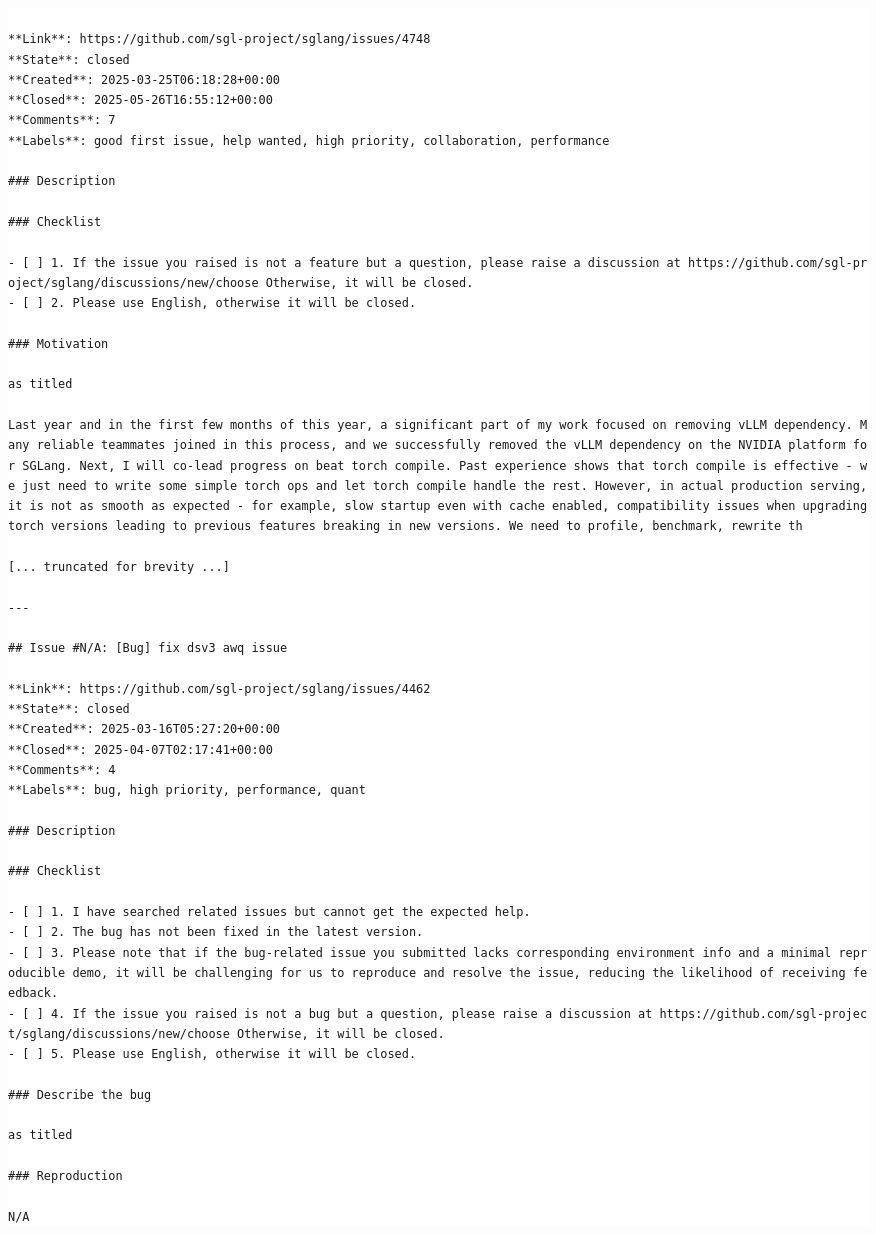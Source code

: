 ```

**Link**: https://github.com/sgl-project/sglang/issues/4748
**State**: closed
**Created**: 2025-03-25T06:18:28+00:00
**Closed**: 2025-05-26T16:55:12+00:00
**Comments**: 7
**Labels**: good first issue, help wanted, high priority, collaboration, performance

### Description

### Checklist

- [ ] 1. If the issue you raised is not a feature but a question, please raise a discussion at https://github.com/sgl-project/sglang/discussions/new/choose Otherwise, it will be closed.
- [ ] 2. Please use English, otherwise it will be closed.

### Motivation

as titled

Last year and in the first few months of this year, a significant part of my work focused on removing vLLM dependency. Many reliable teammates joined in this process, and we successfully removed the vLLM dependency on the NVIDIA platform for SGLang. Next, I will co-lead progress on beat torch compile. Past experience shows that torch compile is effective - we just need to write some simple torch ops and let torch compile handle the rest. However, in actual production serving, it is not as smooth as expected - for example, slow startup even with cache enabled, compatibility issues when upgrading torch versions leading to previous features breaking in new versions. We need to profile, benchmark, rewrite th

[... truncated for brevity ...]

---

## Issue #N/A: [Bug] fix dsv3 awq issue

**Link**: https://github.com/sgl-project/sglang/issues/4462
**State**: closed
**Created**: 2025-03-16T05:27:20+00:00
**Closed**: 2025-04-07T02:17:41+00:00
**Comments**: 4
**Labels**: bug, high priority, performance, quant

### Description

### Checklist

- [ ] 1. I have searched related issues but cannot get the expected help.
- [ ] 2. The bug has not been fixed in the latest version.
- [ ] 3. Please note that if the bug-related issue you submitted lacks corresponding environment info and a minimal reproducible demo, it will be challenging for us to reproduce and resolve the issue, reducing the likelihood of receiving feedback.
- [ ] 4. If the issue you raised is not a bug but a question, please raise a discussion at https://github.com/sgl-project/sglang/discussions/new/choose Otherwise, it will be closed.
- [ ] 5. Please use English, otherwise it will be closed.

### Describe the bug

as titled

### Reproduction

N/A

```
